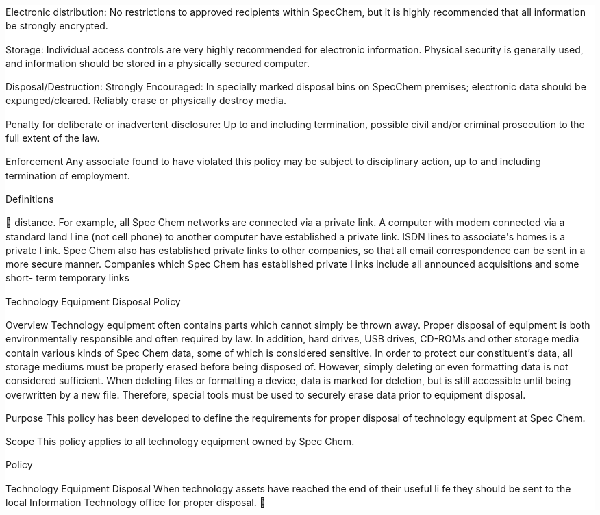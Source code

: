 Electronic distribution: No restrictions to approved recipients within SpecChem, but it is highly recommended that all information be strongly encrypted.

Storage: Individual access controls are very highly recommended for electronic information. Physical security is generally used, and information should be stored in a physically secured computer.

Disposal/Destruction: Strongly Encouraged: In specially marked disposal bins on SpecChem premises; electronic data should be expunged/cleared. Reliably erase or physically destroy media.

Penalty for deliberate or inadvertent disclosure: Up to and including termination, possible civil and/or criminal prosecution to the full extent of the law.

Enforcement
Any associate found to have violated this policy may be subject to disciplinary action, up to and including termination of employment.

Definitions






distance. For example, all Spec Chem networks are connected via a private link. A computer with
modem connected via a standard land l ine (not
cell phone) to another computer have established a private link. ISDN lines to associate's homes is a private l ink. Spec Chem also has established
private links to other companies, so that all email correspondence can be sent in a more secure
manner. Companies which Spec Chem has
established private l inks include all announced
acquisitions and some short- term temporary links





Technology Equipment Disposal Policy


Overview
Technology equipment often contains parts which cannot simply be thrown away.
Proper disposal of equipment is both environmentally responsible and often
required by law. In addition, hard drives, USB drives, CD-ROMs and other storage media contain various kinds of Spec Chem data, some of which is considered
sensitive. In order to protect our constituent’s data, all storage mediums must be properly erased before being disposed of. However, simply deleting or even
formatting data is not considered sufficient. When deleting files or formatting a device, data is marked for deletion, but is still accessible until being overwritten by a new file. Therefore, special tools must be used to securely erase data prior to equipment disposal.


Purpose
This policy has been developed to define the requirements for proper disposal of technology equipment at Spec Chem.

Scope
This policy applies to all technology equipment owned by Spec Chem.

Policy

Technology Equipment Disposal
When technology assets have reached the end of their useful li fe they should be sent to the local Information Technology office for proper disposal.
